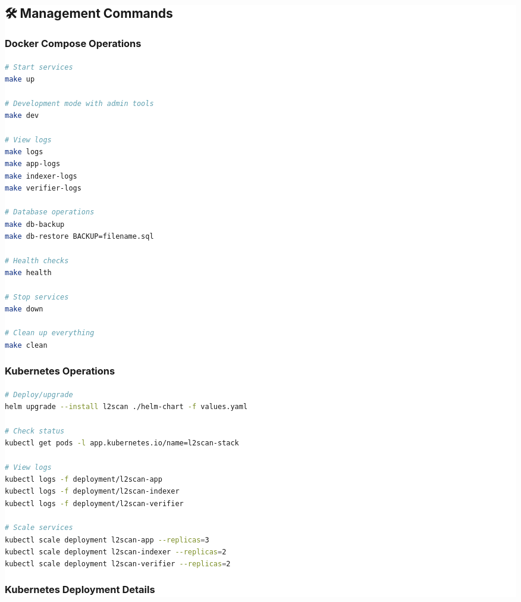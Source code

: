## 🛠️ Management Commands

### Docker Compose Operations

```bash
# Start services
make up

# Development mode with admin tools
make dev

# View logs
make logs
make app-logs
make indexer-logs
make verifier-logs

# Database operations
make db-backup
make db-restore BACKUP=filename.sql

# Health checks
make health

# Stop services
make down

# Clean up everything
make clean
```

### Kubernetes Operations

```bash
# Deploy/upgrade
helm upgrade --install l2scan ./helm-chart -f values.yaml

# Check status
kubectl get pods -l app.kubernetes.io/name=l2scan-stack

# View logs
kubectl logs -f deployment/l2scan-app
kubectl logs -f deployment/l2scan-indexer
kubectl logs -f deployment/l2scan-verifier

# Scale services
kubectl scale deployment l2scan-app --replicas=3
kubectl scale deployment l2scan-indexer --replicas=2
kubectl scale deployment l2scan-verifier --replicas=2
```

### Kubernetes Deployment Details
